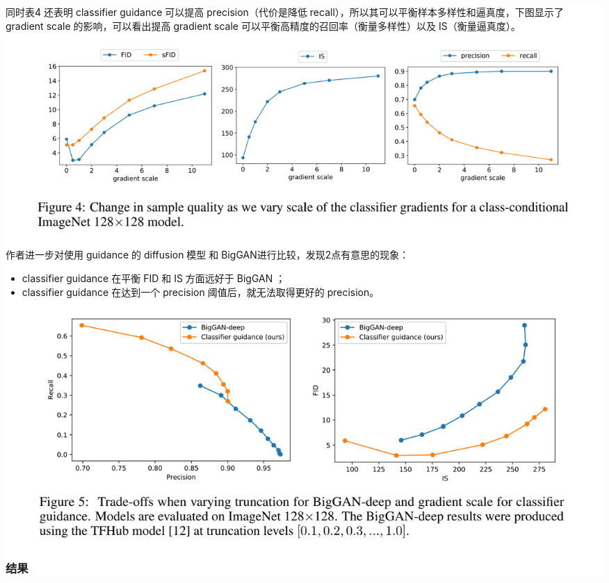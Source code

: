 </figure>

同时表4 还表明 classifier guidance 可以提高 precision（代价是降低 recall），所以其可以平衡样本多样性和逼真度，下图显示了 gradient scale 的影响，可以看出提高 gradient scale 可以平衡高精度的召回率（衡量多样性）以及 IS（衡量逼真度）。

<figure align="center">
  <img src="/images/image-20220506215315812.png" >
</figure>

作者进一步对使用 guidance 的 diffusion 模型 和 BigGAN进行比较，发现2点有意思的现象：

- classifier guidance 在平衡 FID 和 IS 方面远好于 BigGAN ；
- classifier guidance 在达到一个 precision 阈值后，就无法取得更好的 precision。

<figure align="center">
  <img src="/images/image-20220506215709594.png" >
</figure>

### <a name=""></a>  结果
